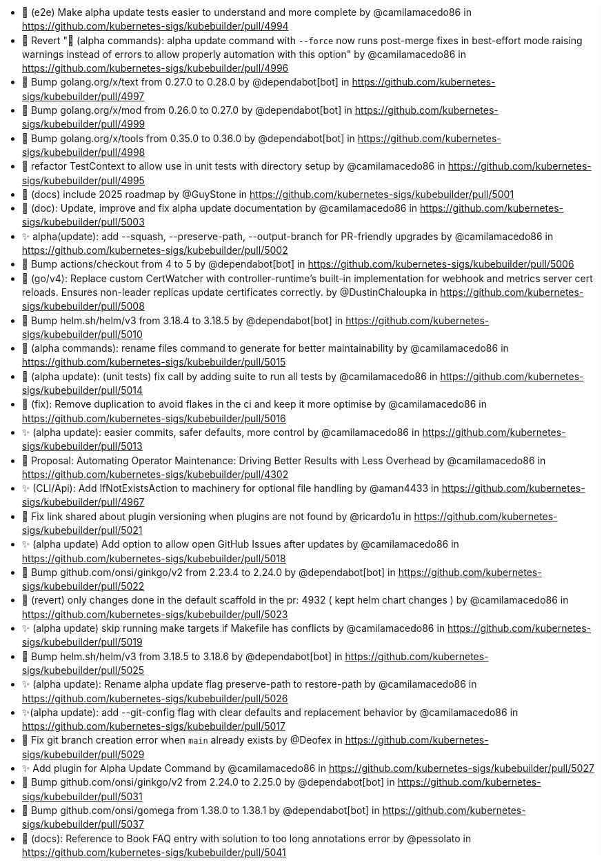 * 🌱 (e2e) Make alpha update tests easier to understand and more complete by @camilamacedo86 in https://github.com/kubernetes-sigs/kubebuilder/pull/4994
* 🌱 Revert "🐛 (alpha commands): alpha update command with `--force` now runs post-merge fixes in best-effort mode raising warnings instead of errors to allow properly automation with this option" by @camilamacedo86 in https://github.com/kubernetes-sigs/kubebuilder/pull/4996
* 🌱  Bump golang.org/x/text from 0.27.0 to 0.28.0 by @dependabot[bot] in https://github.com/kubernetes-sigs/kubebuilder/pull/4997
* 🌱 Bump golang.org/x/mod from 0.26.0 to 0.27.0 by @dependabot[bot] in https://github.com/kubernetes-sigs/kubebuilder/pull/4999
* 🌱 Bump golang.org/x/tools from 0.35.0 to 0.36.0 by @dependabot[bot] in https://github.com/kubernetes-sigs/kubebuilder/pull/4998
* 🌱 refactor TestContext to allow use in unit tests with directory setup by @camilamacedo86 in https://github.com/kubernetes-sigs/kubebuilder/pull/4995
* 📖 (docs) include 2025 roadmap by @GuyStone in https://github.com/kubernetes-sigs/kubebuilder/pull/5001
* 📖 (doc): Update, improve and fix alpha update documentation by @camilamacedo86 in https://github.com/kubernetes-sigs/kubebuilder/pull/5003
* ✨ alpha(update): add --squash, --preserve-path, --output-branch for PR-friendly upgrades by @camilamacedo86 in https://github.com/kubernetes-sigs/kubebuilder/pull/5002
* 🌱 Bump actions/checkout from 4 to 5 by @dependabot[bot] in https://github.com/kubernetes-sigs/kubebuilder/pull/5006
* 🐛 (go/v4): Replace custom CertWatcher with controller-runtime’s built-in implementation for webhook and metrics server cert reloads. Ensures non-leader replicas update certificates correctly.  by @DustinChaloupka in https://github.com/kubernetes-sigs/kubebuilder/pull/5008
* 🌱 Bump helm.sh/helm/v3 from 3.18.4 to 3.18.5 by @dependabot[bot] in https://github.com/kubernetes-sigs/kubebuilder/pull/5010
* 🌱 (alpha commands): rename files command to generate for better maintainability by @camilamacedo86 in https://github.com/kubernetes-sigs/kubebuilder/pull/5015
* 🌱 (alpha update): (unit tests) fix call by adding suite to run all tests by @camilamacedo86 in https://github.com/kubernetes-sigs/kubebuilder/pull/5014
* 🌱 (fix): Remove duplication to avoid flakes in the ci and keep it more optimise by @camilamacedo86 in https://github.com/kubernetes-sigs/kubebuilder/pull/5016
* ✨ (alpha update): easier commits, safer defaults, more control by @camilamacedo86 in https://github.com/kubernetes-sigs/kubebuilder/pull/5013
* 📖 Proposal: Automating Operator Maintenance: Driving Better Results with Less Overhead by @camilamacedo86 in https://github.com/kubernetes-sigs/kubebuilder/pull/4302
* ✨  (CLI/Api): Add IfNotExistsAction to machinery for optional file handling by @aman4433 in https://github.com/kubernetes-sigs/kubebuilder/pull/4967
* 🐛 Fix link shared about plugin versioning when plugins are not found   by @ricardo1u in https://github.com/kubernetes-sigs/kubebuilder/pull/5021
* ✨ (alpha update) Add option to allow open GitHub Issues after updates by @camilamacedo86 in https://github.com/kubernetes-sigs/kubebuilder/pull/5018
* 🌱 Bump github.com/onsi/ginkgo/v2 from 2.23.4 to 2.24.0 by @dependabot[bot] in https://github.com/kubernetes-sigs/kubebuilder/pull/5022
* 🐛 (revert) only changes done in the default scaffold in the pr: 4932 ( kept helm chart changes ) by @camilamacedo86 in https://github.com/kubernetes-sigs/kubebuilder/pull/5023
* ✨ (alpha update) skip running make targets if Makefile has conflicts by @camilamacedo86 in https://github.com/kubernetes-sigs/kubebuilder/pull/5019
* 🌱 Bump helm.sh/helm/v3 from 3.18.5 to 3.18.6 by @dependabot[bot] in https://github.com/kubernetes-sigs/kubebuilder/pull/5025
* ✨ (alpha update): Rename alpha update flag preserve-path to restore-path by @camilamacedo86 in https://github.com/kubernetes-sigs/kubebuilder/pull/5026
* ✨(alpha update): add --git-config flag with clear defaults and replacement behavior by @camilamacedo86 in https://github.com/kubernetes-sigs/kubebuilder/pull/5017
* 🐛 Fix git branch creation error when `main` already exists by @Deofex in https://github.com/kubernetes-sigs/kubebuilder/pull/5029
* ✨ Add plugin for Alpha Update Command by @camilamacedo86 in https://github.com/kubernetes-sigs/kubebuilder/pull/5027
* 🌱 Bump github.com/onsi/ginkgo/v2 from 2.24.0 to 2.25.0 by @dependabot[bot] in https://github.com/kubernetes-sigs/kubebuilder/pull/5031
* 🌱 Bump github.com/onsi/gomega from 1.38.0 to 1.38.1 by @dependabot[bot] in https://github.com/kubernetes-sigs/kubebuilder/pull/5037
* 📖 (docs): Reference to Book FAQ entry with solution to too long annotations error by @pessolato in https://github.com/kubernetes-sigs/kubebuilder/pull/5041
